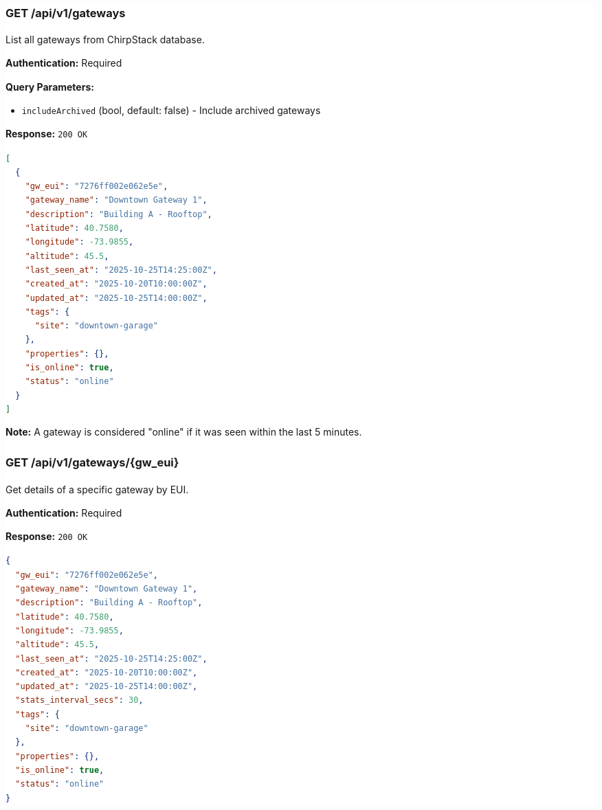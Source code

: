 ### GET /api/v1/gateways

List all gateways from ChirpStack database.

**Authentication:** Required

**Query Parameters:**
- `includeArchived` (bool, default: false) - Include archived gateways

**Response:** `200 OK`
```json
[
  {
    "gw_eui": "7276ff002e062e5e",
    "gateway_name": "Downtown Gateway 1",
    "description": "Building A - Rooftop",
    "latitude": 40.7580,
    "longitude": -73.9855,
    "altitude": 45.5,
    "last_seen_at": "2025-10-25T14:25:00Z",
    "created_at": "2025-10-20T10:00:00Z",
    "updated_at": "2025-10-25T14:00:00Z",
    "tags": {
      "site": "downtown-garage"
    },
    "properties": {},
    "is_online": true,
    "status": "online"
  }
]
```

**Note:** A gateway is considered "online" if it was seen within the last 5 minutes.

### GET /api/v1/gateways/{gw_eui}

Get details of a specific gateway by EUI.

**Authentication:** Required

**Response:** `200 OK`
```json
{
  "gw_eui": "7276ff002e062e5e",
  "gateway_name": "Downtown Gateway 1",
  "description": "Building A - Rooftop",
  "latitude": 40.7580,
  "longitude": -73.9855,
  "altitude": 45.5,
  "last_seen_at": "2025-10-25T14:25:00Z",
  "created_at": "2025-10-20T10:00:00Z",
  "updated_at": "2025-10-25T14:00:00Z",
  "stats_interval_secs": 30,
  "tags": {
    "site": "downtown-garage"
  },
  "properties": {},
  "is_online": true,
  "status": "online"
}
```
